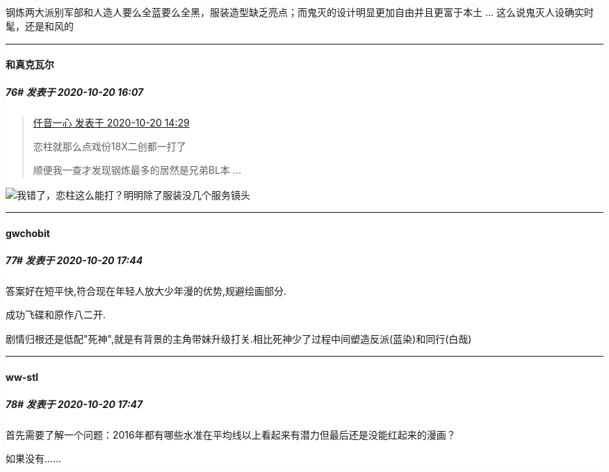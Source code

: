 钢炼两大派别军部和人造人要么全蓝要么全黑，服装造型缺乏亮点；而鬼灭的设计明显更加自由并且更富于本土 ...</blockquote>
这么说鬼灭人设确实时髦，还是和风的







*****

####  和真克瓦尔  
##### 76#       发表于 2020-10-20 16:07



<blockquote><a href="httphttps://bbs.saraba1st.com/2b/forum.php?mod=redirect&amp;goto=findpost&amp;pid=49101737&amp;ptid=1965957" target="_blank">仟音一心 发表于 2020-10-20 14:29</a>

恋柱就那么点戏份18X二创都一打了

顺便我一查才发现钢炼最多的居然是兄弟BL本 ...</blockquote>
<img src="https://static.saraba1st.com/image/smiley/face2017/162.png" referrerpolicy="no-referrer">我错了，恋柱这么能打？明明除了服装没几个服务镜头







*****

####  gwchobit  
##### 77#       发表于 2020-10-20 17:44




答案好在短平快,符合现在年轻人放大少年漫的优势,规避绘画部分.

成功飞碟和原作八二开.

剧情归根还是低配"死神",就是有背景的主角带妹升级打关.相比死神少了过程中间塑造反派(蓝染)和同行(白哉)







*****

####  ww-stl  
##### 78#       发表于 2020-10-20 17:47




首先需要了解一个问题：2016年都有哪些水准在平均线以上看起来有潜力但最后还是没能红起来的漫画？


如果没有……






